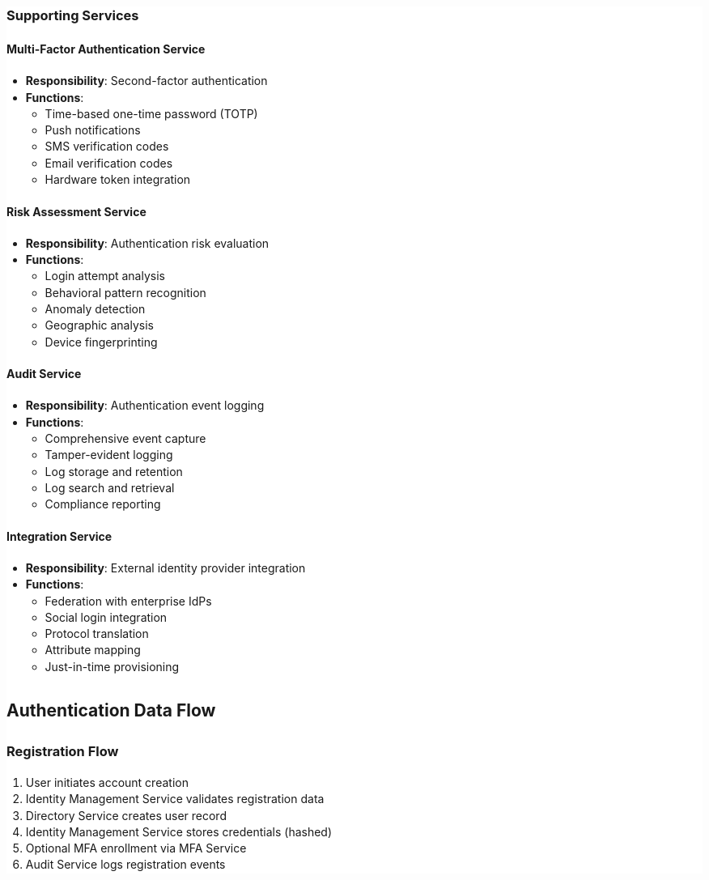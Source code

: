 ### Supporting Services

#### Multi-Factor Authentication Service

* **Responsibility**: Second-factor authentication
* **Functions**:
  * Time-based one-time password (TOTP)
  * Push notifications
  * SMS verification codes
  * Email verification codes
  * Hardware token integration

#### Risk Assessment Service

* **Responsibility**: Authentication risk evaluation
* **Functions**:
  * Login attempt analysis
  * Behavioral pattern recognition
  * Anomaly detection
  * Geographic analysis
  * Device fingerprinting

#### Audit Service

* **Responsibility**: Authentication event logging
* **Functions**:
  * Comprehensive event capture
  * Tamper-evident logging
  * Log storage and retention
  * Log search and retrieval
  * Compliance reporting

#### Integration Service

* **Responsibility**: External identity provider integration
* **Functions**:
  * Federation with enterprise IdPs
  * Social login integration
  * Protocol translation
  * Attribute mapping
  * Just-in-time provisioning

## Authentication Data Flow

### Registration Flow

1. User initiates account creation
2. Identity Management Service validates registration data
3. Directory Service creates user record
4. Identity Management Service stores credentials (hashed)
5. Optional MFA enrollment via MFA Service
6. Audit Service logs registration events
